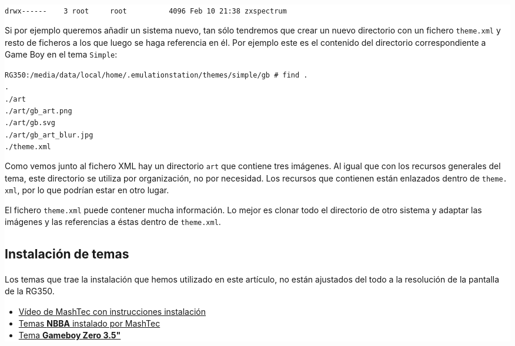 ```
drwx------    3 root     root          4096 Feb 10 21:38 zxspectrum
```

Si por ejemplo queremos añadir un sistema nuevo, tan sólo tendremos que crear un nuevo directorio con un fichero `theme.xml` y resto de ficheros a los que luego se haga referencia en él. Por ejemplo este es el contenido del directorio correspondiente a Game Boy en el tema `Simple`:

```
RG350:/media/data/local/home/.emulationstation/themes/simple/gb # find .
.
./art
./art/gb_art.png
./art/gb.svg
./art/gb_art_blur.jpg
./theme.xml
```

Como vemos junto al fichero XML hay un directorio `art` que contiene tres imágenes. Al igual que con los recursos generales del tema, este directorio se utiliza por organización, no por necesidad. Los recursos que contienen están enlazados dentro de `theme.xml`, por lo que podrían estar en otro lugar.

El fichero `theme.xml` puede contener mucha información. Lo mejor es clonar todo el directorio de otro sistema y adaptar las imágenes y las referencias a éstas dentro de `theme.xml`.

## Instalación de temas

Los temas que trae la instalación que hemos utilizado en este artículo, no están ajustados del todo a la resolución de la pantalla de la RG350.

* [Vídeo de MashTec con instrucciones instalación](https://www.youtube.com/watch?v=5y6m3OETxTk)
* [Temas **NBBA** instalado por MashTec](https://drive.google.com/drive/folders/1ta_LMXB7qABxUX9ROH5uiCElLNRbwdZe)
* [Tema **Gameboy Zero 3.5"**](https://github.com/fgl82/es-theme-gbz35)

